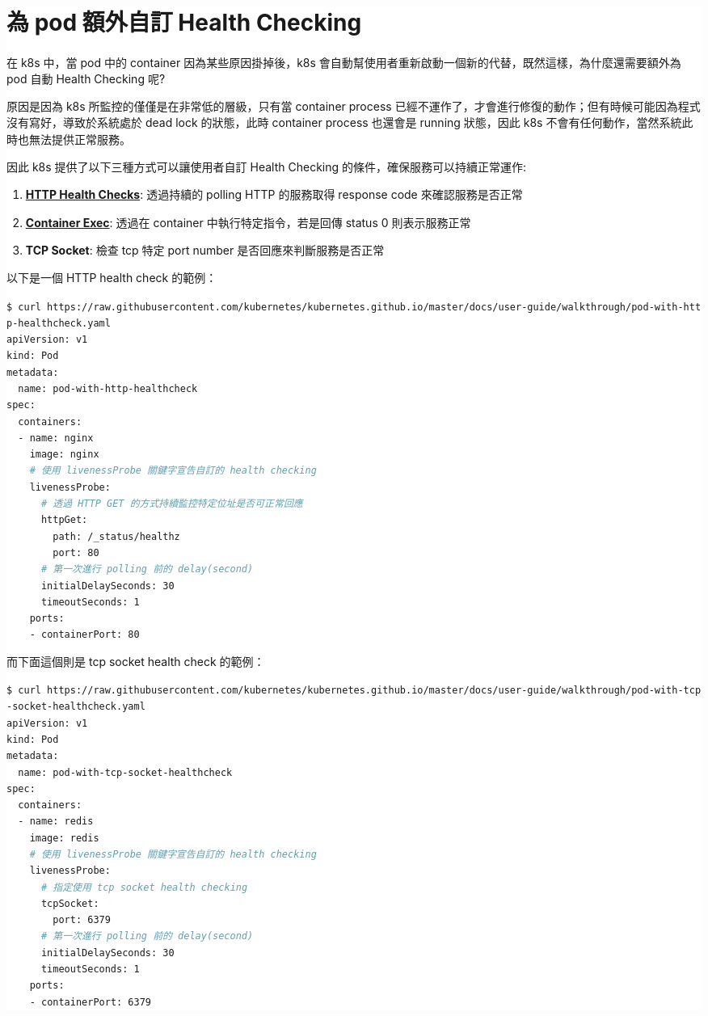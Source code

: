 
為 pod 額外自訂 Health Checking
==============================

 在 k8s 中，當 pod 中的 container 因為某些原因掛掉後，k8s 會自動幫使用者重新啟動一個新的代替，既然這樣，為什麼還需要額外為 pod 自動 Health Checking 呢?

 原因是因為 k8s 所監控的僅僅是在非常低的層級，只有當 container process 已經不運作了，才會進行修復的動作；但有時候可能因為程式沒有寫好，導致於系統處於 dead lock 的狀態，此時 container process 也還會是 running 狀態，因此 k8s 不會有任何動作，當然系統此時也無法提供正常服務。

 因此 k8s 提供了以下三種方式可以讓使用者自訂 Health Checking 的條件，確保服務可以持續正常運作:

1. **[HTTP Health Checks](https://kubernetes.io/docs/user-guide/liveness/)**: 透過持續的 polling HTTP 的服務取得 response code 來確認服務是否正常

2. **[Container Exec](https://kubernetes.io/docs/user-guide/liveness/)**: 透過在 container 中執行特定指令，若是回傳 status 0 則表示服務正常

3. **TCP Socket**: 檢查 tcp 特定 port number 是否回應來判斷服務是否正常

以下是一個 HTTP health check 的範例：

```bash
$ curl https://raw.githubusercontent.com/kubernetes/kubernetes.github.io/master/docs/user-guide/walkthrough/pod-with-http-healthcheck.yaml
apiVersion: v1
kind: Pod
metadata:
  name: pod-with-http-healthcheck
spec:
  containers:
  - name: nginx
    image: nginx
    # 使用 livenessProbe 關鍵字宣告自訂的 health checking
    livenessProbe:
      # 透過 HTTP GET 的方式持續監控特定位址是否可正常回應
      httpGet:
        path: /_status/healthz
        port: 80
      # 第一次進行 polling 前的 delay(second)
      initialDelaySeconds: 30
      timeoutSeconds: 1
    ports:
    - containerPort: 80
```

而下面這個則是 tcp socket health check 的範例：

```bash
$ curl https://raw.githubusercontent.com/kubernetes/kubernetes.github.io/master/docs/user-guide/walkthrough/pod-with-tcp-socket-healthcheck.yaml
apiVersion: v1
kind: Pod
metadata:
  name: pod-with-tcp-socket-healthcheck
spec:
  containers:
  - name: redis
    image: redis
    # 使用 livenessProbe 關鍵字宣告自訂的 health checking
    livenessProbe:
      # 指定使用 tcp socket health checking
      tcpSocket:
        port: 6379
      # 第一次進行 polling 前的 delay(second)
      initialDelaySeconds: 30
      timeoutSeconds: 1
    ports:
    - containerPort: 6379
```

